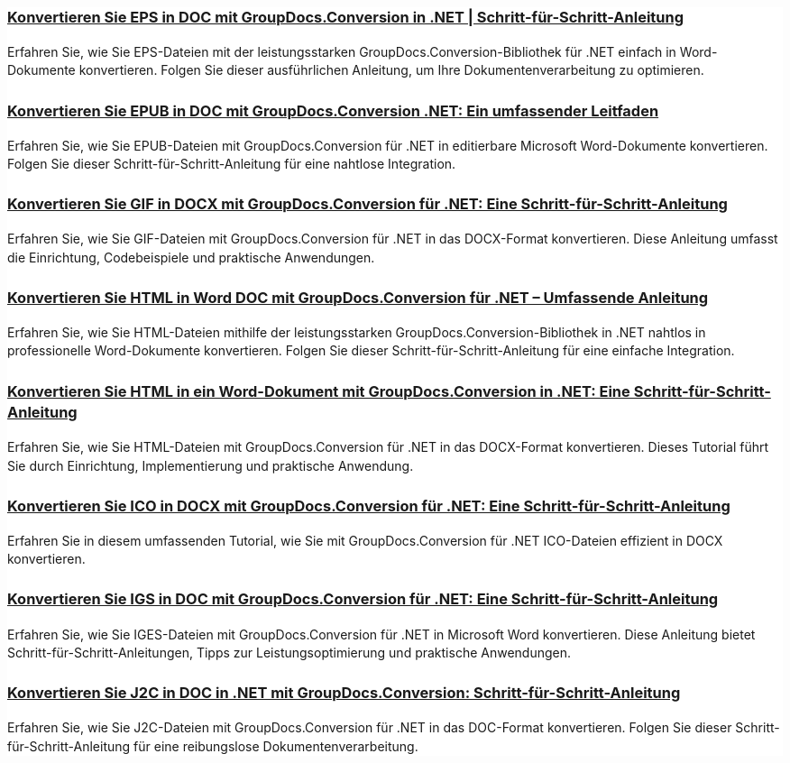### [Konvertieren Sie EPS in DOC mit GroupDocs.Conversion in .NET | Schritt-für-Schritt-Anleitung](./convert-eps-to-doc-groupdocs-net/)
Erfahren Sie, wie Sie EPS-Dateien mit der leistungsstarken GroupDocs.Conversion-Bibliothek für .NET einfach in Word-Dokumente konvertieren. Folgen Sie dieser ausführlichen Anleitung, um Ihre Dokumentenverarbeitung zu optimieren.

### [Konvertieren Sie EPUB in DOC mit GroupDocs.Conversion .NET: Ein umfassender Leitfaden](./convert-epub-to-doc-groupdocs-conversion-net/)
Erfahren Sie, wie Sie EPUB-Dateien mit GroupDocs.Conversion für .NET in editierbare Microsoft Word-Dokumente konvertieren. Folgen Sie dieser Schritt-für-Schritt-Anleitung für eine nahtlose Integration.

### [Konvertieren Sie GIF in DOCX mit GroupDocs.Conversion für .NET: Eine Schritt-für-Schritt-Anleitung](./convert-gif-docx-groupdocs-dotnet/)
Erfahren Sie, wie Sie GIF-Dateien mit GroupDocs.Conversion für .NET in das DOCX-Format konvertieren. Diese Anleitung umfasst die Einrichtung, Codebeispiele und praktische Anwendungen.

### [Konvertieren Sie HTML in Word DOC mit GroupDocs.Conversion für .NET – Umfassende Anleitung](./convert-html-doc-groupdocs-net/)
Erfahren Sie, wie Sie HTML-Dateien mithilfe der leistungsstarken GroupDocs.Conversion-Bibliothek in .NET nahtlos in professionelle Word-Dokumente konvertieren. Folgen Sie dieser Schritt-für-Schritt-Anleitung für eine einfache Integration.

### [Konvertieren Sie HTML in ein Word-Dokument mit GroupDocs.Conversion in .NET: Eine Schritt-für-Schritt-Anleitung](./convert-html-to-word-groupdocs-conversion-dotnet/)
Erfahren Sie, wie Sie HTML-Dateien mit GroupDocs.Conversion für .NET in das DOCX-Format konvertieren. Dieses Tutorial führt Sie durch Einrichtung, Implementierung und praktische Anwendung.

### [Konvertieren Sie ICO in DOCX mit GroupDocs.Conversion für .NET: Eine Schritt-für-Schritt-Anleitung](./convert-ico-to-docx-groupdocs-conversion-net/)
Erfahren Sie in diesem umfassenden Tutorial, wie Sie mit GroupDocs.Conversion für .NET ICO-Dateien effizient in DOCX konvertieren.

### [Konvertieren Sie IGS in DOC mit GroupDocs.Conversion für .NET: Eine Schritt-für-Schritt-Anleitung](./convert-igs-to-doc-groupdocs-conversion-net/)
Erfahren Sie, wie Sie IGES-Dateien mit GroupDocs.Conversion für .NET in Microsoft Word konvertieren. Diese Anleitung bietet Schritt-für-Schritt-Anleitungen, Tipps zur Leistungsoptimierung und praktische Anwendungen.

### [Konvertieren Sie J2C in DOC in .NET mit GroupDocs.Conversion: Schritt-für-Schritt-Anleitung](./j2c-doc-conversion-groupdocs-dotnet/)
Erfahren Sie, wie Sie J2C-Dateien mit GroupDocs.Conversion für .NET in das DOC-Format konvertieren. Folgen Sie dieser Schritt-für-Schritt-Anleitung für eine reibungslose Dokumentenverarbeitung.
